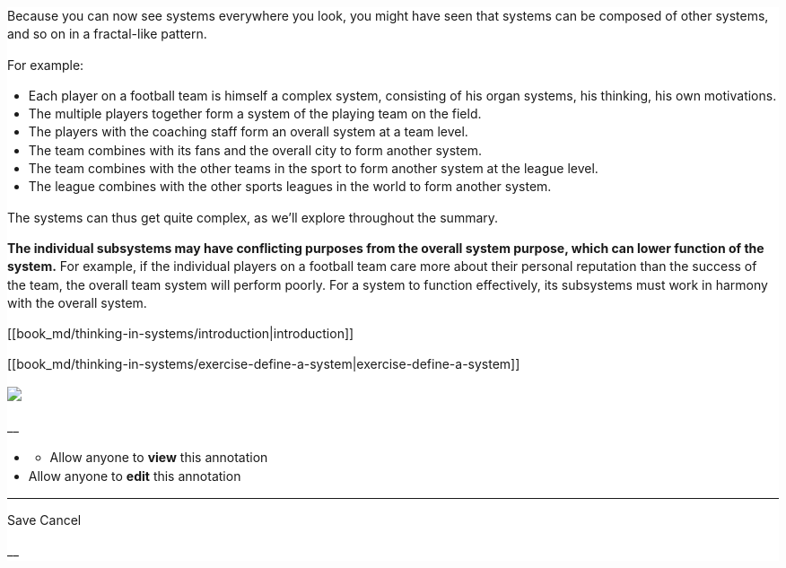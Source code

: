 Because you can now see systems everywhere you look, you might have seen that systems can be composed of other systems, and so on in a fractal-like pattern.

For example:

  * Each player on a football team is himself a complex system, consisting of his organ systems, his thinking, his own motivations.
  * The multiple players together form a system of the playing team on the field.
  * The players with the coaching staff form an overall system at a team level.
  * The team combines with its fans and the overall city to form another system.
  * The team combines with the other teams in the sport to form another system at the league level.
  * The league combines with the other sports leagues in the world to form another system.



The systems can thus get quite complex, as we’ll explore throughout the summary.

**The individual subsystems may have conflicting purposes from the overall system purpose, which can lower function of the system.** For example, if the individual players on a football team care more about their personal reputation than the success of the team, the overall team system will perform poorly. For a system to function effectively, its subsystems must work in harmony with the overall system.

[[book_md/thinking-in-systems/introduction|introduction]]

[[book_md/thinking-in-systems/exercise-define-a-system|exercise-define-a-system]]

![](https://bat.bing.com/action/0?ti=56018282&Ver=2&mid=199858e1-69aa-492b-8fb3-835f9170f7f6&sid=48a964a0642711eeb2d9b36fc717f5e2&vid=48a9a1e0642711eebeaf23361361f0d4&vids=0&msclkid=N&pi=0&lg=en-US&sw=800&sh=600&sc=24&nwd=1&tl=Shortform%20%7C%20Book&p=https%3A%2F%2Fwww.shortform.com%2Fapp%2Fbook%2Fthinking-in-systems%2Fpart-1&r=&lt=974&evt=pageLoad&sv=1&rn=874440)

__

  *   * Allow anyone to **view** this annotation
  * Allow anyone to **edit** this annotation



* * *

Save Cancel

__



